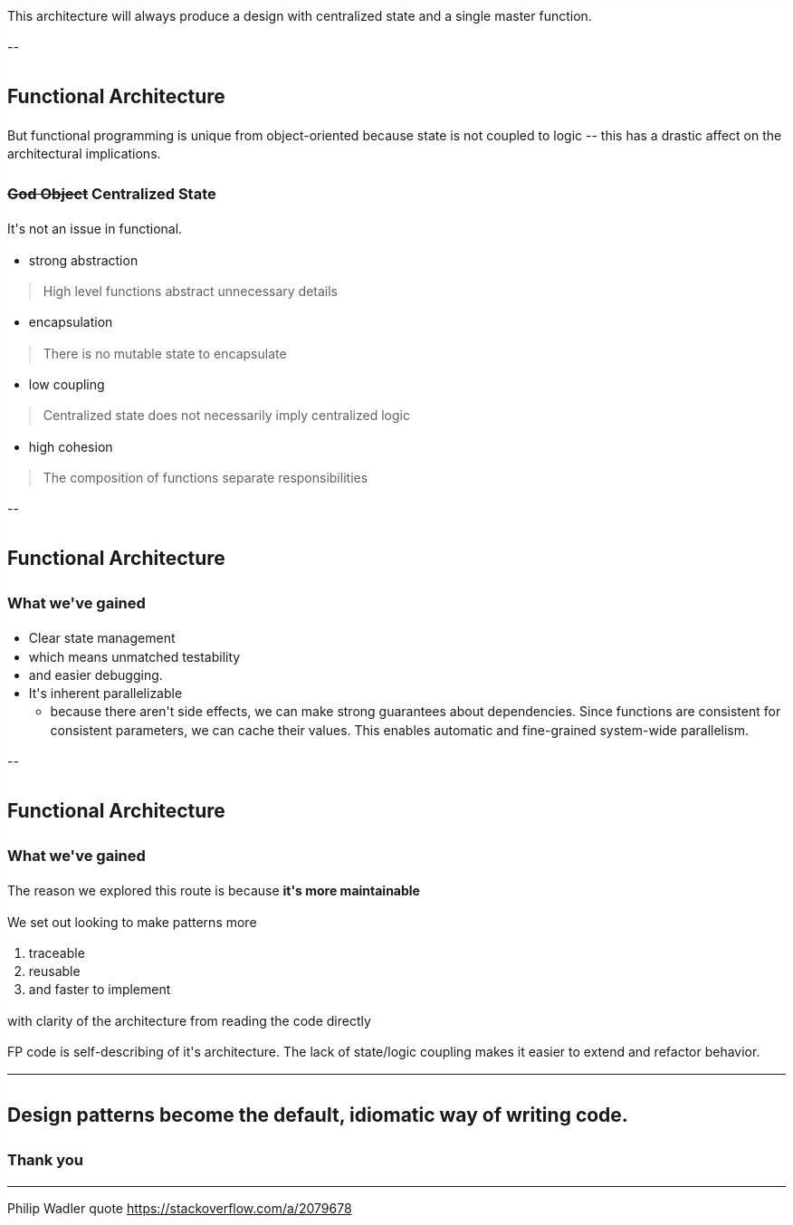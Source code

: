 This architecture will always produce a design with centralized state and a single master function.


--

## Functional Architecture
But functional programming is unique from object-oriented because state is not coupled to logic -- this has a drastic affect on the architectural implications.
### ~~God Object~~ Centralized State
It's not an issue in functional.
- strong abstraction

> High level functions abstract unnecessary details

- encapsulation

> There is no mutable state to encapsulate

- low coupling

> Centralized state does not necessarily imply centralized logic

- high cohesion

> The composition of functions separate responsibilities


--

## Functional Architecture
### What we've gained
- Clear state management
- which means unmatched testability
- and easier debugging.
- It's inherent parallelizable
	- because there aren't side effects, we can make strong guarantees about dependencies. Since functions are consistent for consistent parameters, we can cache their values. This enables automatic and fine-grained system-wide parallelism.


--

## Functional Architecture
### What we've gained
The reason we explored this route is because **it's more maintainable**  

We set out looking to make patterns more
1. traceable
2. reusable
3. and faster to implement

with clarity of the architecture from reading the code directly

FP code is self-describing of it's architecture. The lack of state/logic coupling makes it easier to extend and refactor behavior.

---
## Design patterns become the default, idiomatic way of writing code.
### Thank you
---

Philip Wadler quote
https://stackoverflow.com/a/2079678
